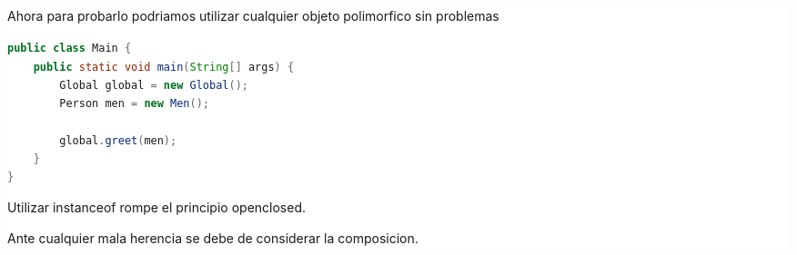 Ahora para probarlo podriamos utilizar cualquier objeto polimorfico sin problemas

```Java
public class Main {  
    public static void main(String[] args) {  
        Global global = new Global();  
        Person men = new Men();  
          
        global.greet(men);  
    }  
}
```

Utilizar instanceof rompe el principio openclosed.

Ante cualquier mala herencia se debe de considerar la composicion.






















